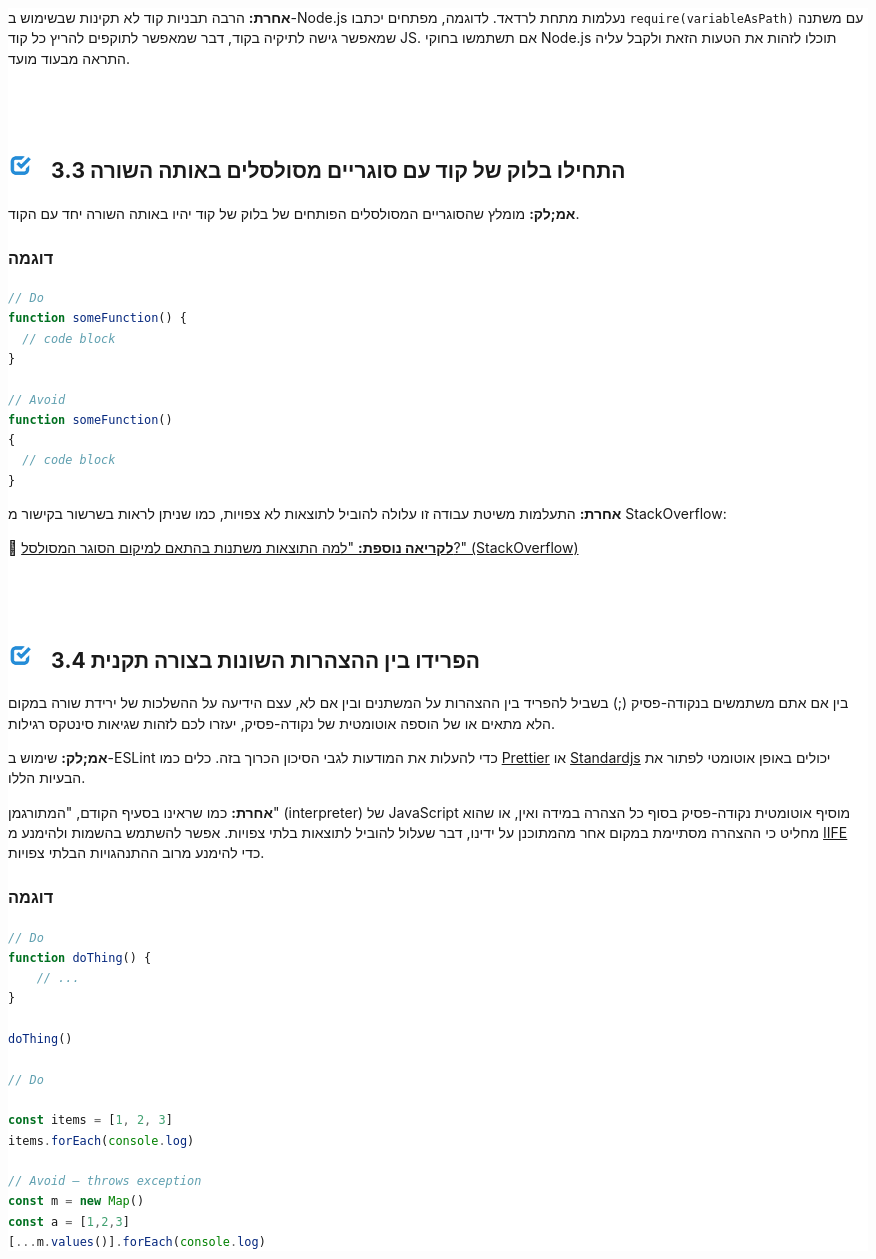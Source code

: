 **אחרת:** הרבה תבניות קוד לא תקינות שבשימוש ב-Node.js נעלמות מתחת לרדאד. לדוגמה, מפתחים יכתבו `require(variableAsPath)` עם משתנה שמאפשר גישה לתיקיה בקוד, דבר שמאפשר לתוקפים להריץ כל קוד JS. אם תשתמשו בחוקי Node.js תוכלו לזהות את הטעות הזאת ולקבל עליה התראה מבעוד מועד.

<br/><br/>

## ![✔] 3.3 התחילו בלוק של קוד עם סוגריים מסולסלים באותה השורה

**אמ;לק:** מומלץ שהסוגריים המסולסלים הפותחים של בלוק של קוד יהיו באותה השורה יחד עם הקוד.

### דוגמה

```javascript
// Do
function someFunction() {
  // code block
}

// Avoid
function someFunction()
{
  // code block
}
```

**אחרת:** התעלמות משיטת עבודה זו עלולה להוביל לתוצאות לא צפויות, כמו שניתן לראות בשרשור בקישור מ StackOverflow:

🔗 [**לקריאה נוספת:** "למה התוצאות משתנות בהתאם למיקום הסוגר המסולסל?" (StackOverflow)](https://stackoverflow.com/questions/3641519/why-does-a-results-vary-based-on-curly-brace-placement)

<br/><br/>

## ![✔] 3.4 הפרידו בין ההצהרות השונות בצורה תקנית

בין אם אתם משתמשים בנקודה-פסיק (;) בשביל להפריד בין ההצהרות על המשתנים ובין אם לא, עצם הידיעה על ההשלכות של ירידת שורה במקום הלא מתאים או של הוספה אוטומטית של נקודה-פסיק, יעזרו לכם לזהות שגיאות סינטקס רגילות.

**אמ;לק:** שימוש ב-ESLint כדי להעלות את המודעות לגבי הסיכון הכרוך בזה. כלים כמו [Prettier](https://prettier.io/) או [Standardjs](https://standardjs.com/) יכולים באופן אוטומטי לפתור את הבעיות הללו.

**אחרת:** כמו שראינו בסעיף הקודם, "המתורגמן" (interpreter) של JavaScript מוסיף אוטומטית נקודה-פסיק בסוף כל הצהרה במידה ואין, או שהוא מחליט כי ההצהרה מסתיימת במקום אחר מהמתוכנן על ידינו, דבר שעלול להוביל לתוצאות בלתי צפויות. אפשר להשתמש בהשמות ולהימנע מ [IIFE](https://developer.mozilla.org/en-US/docs/Glossary/IIFE) כדי להימנע מרוב ההתנהגויות הבלתי צפויות.

### דוגמה

```javascript
// Do
function doThing() {
    // ...
}

doThing()

// Do

const items = [1, 2, 3]
items.forEach(console.log)

// Avoid — throws exception
const m = new Map()
const a = [1,2,3]
[...m.values()].forEach(console.log)
```

[✔]: assets/images/checkbox-small-blue.png